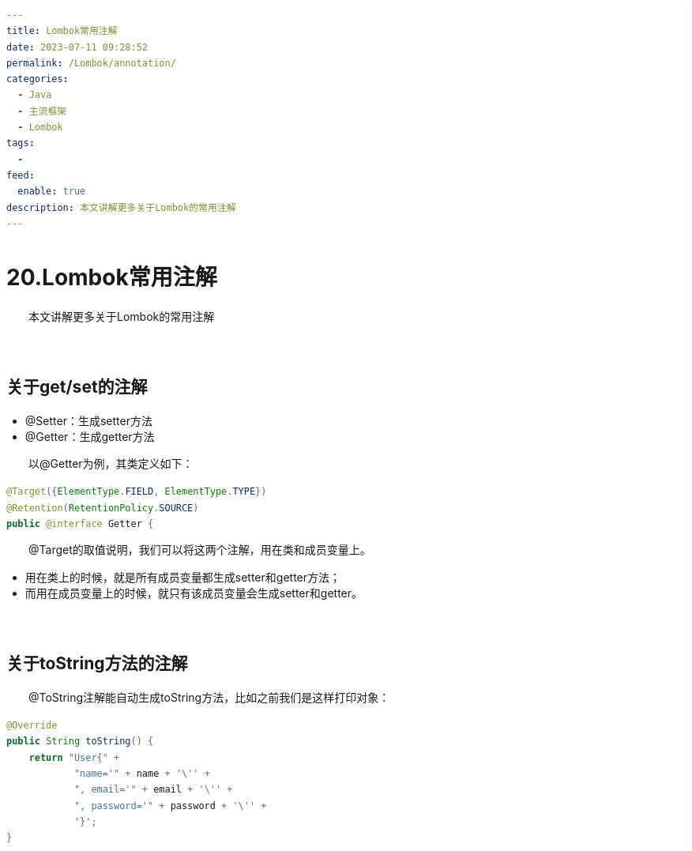 ```yaml
---
title: Lombok常用注解
date: 2023-07-11 09:28:52
permalink: /Lombok/annotation/
categories:
  - Java
  - 主流框架
  - Lombok
tags:
  - 
feed:
  enable: true
description: 本文讲解更多关于Lombok的常用注解
---
```


# 20.Lombok常用注解

　　本文讲解更多关于Lombok的常用注解

　　‍

## 关于get/set的注解

* @Setter：生成setter方法
* @Getter：生成getter方法

　　以@Getter为例，其类定义如下：

```java
@Target({ElementType.FIELD, ElementType.TYPE})
@Retention(RetentionPolicy.SOURCE)
public @interface Getter {
```

　　@Target的取值说明，我们可以将这两个注解，用在类和成员变量上。

* 用在类上的时候，就是所有成员变量都生成setter和getter方法；
* 而用在成员变量上的时候，就只有该成员变量会生成setter和getter。

　　‍

## 关于toString方法的注解

　　@ToString注解能自动生成toString方法，比如之前我们是这样打印对象：

```Java
@Override
public String toString() {
    return "User{" +
            "name='" + name + '\'' +
            ", email='" + email + '\'' +
            ", password='" + password + '\'' +
            '}';
}
```
